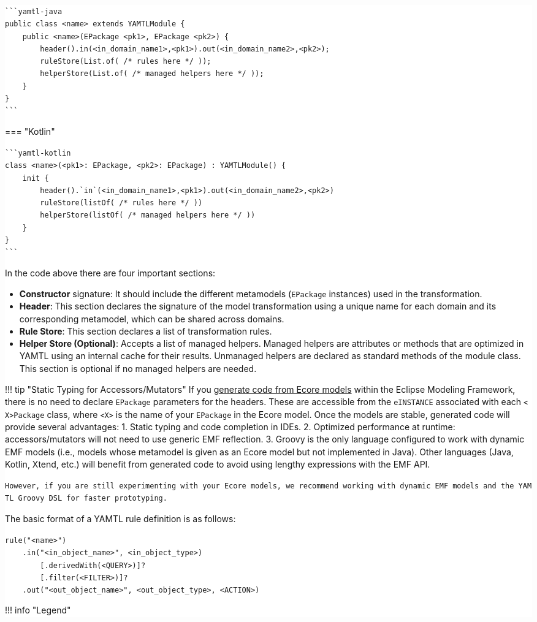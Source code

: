     ```yamtl-java
    public class <name> extends YAMTLModule {
        public <name>(EPackage <pk1>, EPackage <pk2>) {
            header().in(<in_domain_name1>,<pk1>).out(<in_domain_name2>,<pk2>);
            ruleStore(List.of( /* rules here */ ));
            helperStore(List.of( /* managed helpers here */ ));
        }
    }
    ```

=== "Kotlin"

    ```yamtl-kotlin
    class <name>(<pk1>: EPackage, <pk2>: EPackage) : YAMTLModule() {
        init {
            header().`in`(<in_domain_name1>,<pk1>).out(<in_domain_name2>,<pk2>)
            ruleStore(listOf( /* rules here */ ))
            helperStore(listOf( /* managed helpers here */ ))
        }
    }
    ```



In the code above there are four important sections:

* **Constructor** signature: It should include the different metamodels (`EPackage` instances) used in the transformation. 
*   **Header**: This section declares the signature of the model transformation using a unique name for each domain and its corresponding metamodel, which can be shared across domains.  
*   **Rule Store**: This section declares a list of transformation rules.
*   **Helper Store (Optional)**: Accepts a list of managed helpers. Managed helpers are attributes or methods that are optimized in YAMTL using an internal cache for their results. Unmanaged helpers are declared as standard methods of the module class. This section is optional if no managed helpers are needed.

!!! tip "Static Typing for Accessors/Mutators"
    If you [generate code from Ecore models](https://www.vogella.com/tutorials/EclipseEMF/article.html) within the Eclipse Modeling Framework, there is no need to declare `EPackage` parameters for the headers. These are accessible from the `eINSTANCE` associated with each `<X>Package` class, where `<X>` is the name of your `EPackage` in the Ecore model.
    Once the models are stable, generated code will provide several advantages:
    1. Static typing and code completion in IDEs.
    2. Optimized performance at runtime: accessors/mutators will not need to use generic EMF reflection.
    3. Groovy is the only language configured to work with dynamic EMF models (i.e., models whose metamodel is given as an Ecore model but not implemented in Java). Other languages (Java, Kotlin, Xtend, etc.) will benefit from generated code to avoid using lengthy expressions with the EMF API.    

    However, if you are still experimenting with your Ecore models, we recommend working with dynamic EMF models and the YAMTL Groovy DSL for faster prototyping.

The basic format of a YAMTL rule definition is as follows:

``` yamtl-groovy
rule("<name>")
    .in("<in_object_name>", <in_object_type>)
        [.derivedWith(<QUERY>)]?
        [.filter(<FILTER>)]?
    .out("<out_object_name>", <out_object_type>, <ACTION>)
```
!!! info "Legend"


[^2]: David Steinberg, Frank Budinsky, Marcelo Paternostro, and Ed Merks. 2009. EMF: Eclipse Modeling Framework 2.0 (2nd. ed.). Addison-Wesley Professional.